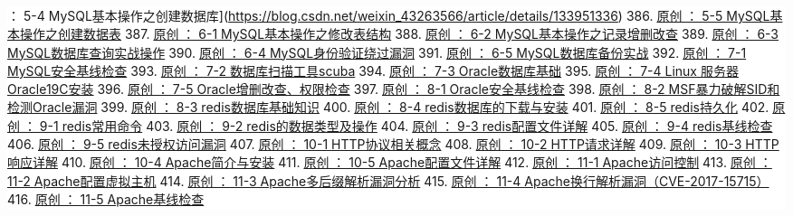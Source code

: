 ：  5-4 MySQL基本操作之创建数据库](https://blog.csdn.net/weixin_43263566/article/details/133951336)
386. [原创
：  5-5 MySQL基本操作之创建数据表](https://blog.csdn.net/weixin_43263566/article/details/133952800)
387. [原创
：  6-1 MySQL基本操作之修改表结构](https://blog.csdn.net/weixin_43263566/article/details/133953925)
388. [原创
：  6-2 MySQL基本操作之记录增删改查](https://blog.csdn.net/weixin_43263566/article/details/133960489)
389. [原创
：  6-3 MySQL数据库查询实战操作](https://blog.csdn.net/weixin_43263566/article/details/133965486)
390. [原创
：  6-4 MySQL身份验证绕过漏洞](https://blog.csdn.net/weixin_43263566/article/details/133995825)
391. [原创
：  6-5 MySQL数据库备份实战](https://blog.csdn.net/weixin_43263566/article/details/134022509)
392. [原创
：  7-1 MySQL安全基线检查](https://blog.csdn.net/weixin_43263566/article/details/134043432)
393. [原创
：  7-2 数据库扫描工具scuba](https://blog.csdn.net/weixin_43263566/article/details/134065624)
394. [原创
：  7-3 Oracle数据库基础](https://blog.csdn.net/weixin_43263566/article/details/134083338)
395. [原创
：  7-4 Linux 服务器 Oracle19C安装](https://blog.csdn.net/weixin_43263566/article/details/134083744)
396. [原创
：  7-5 Oracle增删改查、权限检查](https://blog.csdn.net/weixin_43263566/article/details/134167328)
397. [原创
：  8-1 Oracle安全基线检查](https://blog.csdn.net/weixin_43263566/article/details/134206048)
398. [原创
：  8-2 MSF暴力破解SID和检测Oracle漏洞](https://blog.csdn.net/weixin_43263566/article/details/134223233)
399. [原创
：  8-3 redis数据库基础知识](https://blog.csdn.net/weixin_43263566/article/details/134236067)
400. [原创
：  8-4 redis数据库的下载与安装](https://blog.csdn.net/weixin_43263566/article/details/134250641)
401. [原创
：  8-5 redis持久化](https://blog.csdn.net/weixin_43263566/article/details/134255246)
402. [原创
：  9-1 redis常用命令](https://blog.csdn.net/weixin_43263566/article/details/134296618)
403. [原创
：  9-2 redis的数据类型及操作](https://blog.csdn.net/weixin_43263566/article/details/134300897)
404. [原创
：  9-3 redis配置文件详解](https://blog.csdn.net/weixin_43263566/article/details/134321452)
405. [原创
：  9-4 redis基线检查](https://blog.csdn.net/weixin_43263566/article/details/134396939)
406. [原创
：  9-5 redis未授权访问漏洞](https://blog.csdn.net/weixin_43263566/article/details/134469977)
407. [原创
：  10-1 HTTP协议相关概念](https://blog.csdn.net/weixin_43263566/article/details/134481730)
408. [原创
：  10-2 HTTP请求详解](https://blog.csdn.net/weixin_43263566/article/details/134485966)
409. [原创
：  10-3 HTTP响应详解](https://blog.csdn.net/weixin_43263566/article/details/134498132)
410. [原创
：  10-4 Apache简介与安装](https://blog.csdn.net/weixin_43263566/article/details/134543003)
411. [原创
：  10-5 Apache配置文件详解](https://blog.csdn.net/weixin_43263566/article/details/134551183)
412. [原创
：  11-1 Apache访问控制](https://blog.csdn.net/weixin_43263566/article/details/134551819)
413. [原创
：  11-2 Apache配置虚拟主机](https://blog.csdn.net/weixin_43263566/article/details/134584951)
414. [原创
：  11-3 Apache多后缀解析漏洞分析](https://blog.csdn.net/weixin_43263566/article/details/134588316)
415. [原创
：  11-4 Apache换行解析漏洞（CVE-2017-15715）](https://blog.csdn.net/weixin_43263566/article/details/134607820)
416. [原创
：  11-5 Apache基线检查](https://blog.csdn.net/weixin_43263566/article/details/134619342)